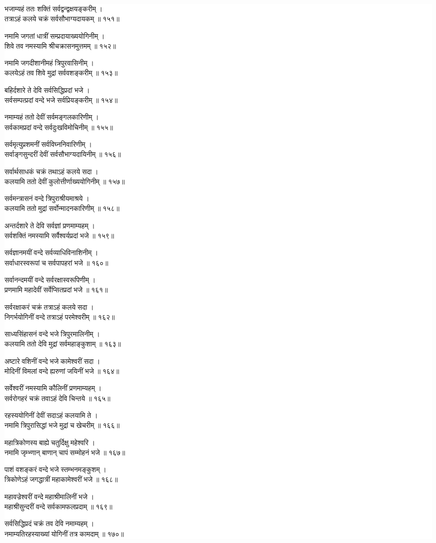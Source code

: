 भजाम्यहं ततः शक्तिं सर्वद्वन्द्वक्षयङ्करीम् ।  
तत्राऽहं कलये चक्रं सर्वसौभाग्यदायकम् ॥ १५१॥  
  
नमामि जगतां धात्रीं सम्प्रदायाख्ययोगिनीम् ।  
शिवे तव नमस्यामि श्रीचक्रासनमुत्तमम् ॥ १५२॥  
  
नमामि जगदीशानीमहं त्रिपुरवासिनीम् ।  
कलयेऽहं तव शिवे मुद्रां सर्ववशङ्करीम् ॥ १५३॥  
  
बहिर्दशारे ते देवि सर्वसिद्धिप्रदां भजे ।  
सर्वसम्पत्प्रदां वन्दे भजे सर्वप्रियङ्करीम् ॥ १५४॥  
  
नमाम्यहं ततो देवीं सर्वमङ्गलकारिणीम् ।  
सर्वकामप्रदां वन्दे सर्वदुःखविमोचिनीम् ॥ १५५॥  
  
सर्वमृत्युप्रशमनीं सर्वविघ्ननिवारिणीम् ।  
सर्वाङ्गसुन्दरीं देवीं सर्वसौभाग्यदायिनीम् ॥ १५६॥  
  
सर्वार्थसाधकं चक्रं तथाऽहं कलये सदा ।  
कलयामि ततो देवीं कुलोत्तीर्णाख्ययोगिनीम् ॥ १५७॥  
  
सर्वमन्त्रासनं वन्दे त्रिपुराश्रीयमाश्रये ।  
कलयामि ततो मुद्रां सर्वोन्मादनकारिणीम् ॥ १५८॥  
  
अन्तर्दशारे ते देवि सर्वज्ञां प्रणमाम्यहम् ।  
सर्वशक्तिं नमस्यामि सर्वैश्वर्यप्रदां भजे ॥ १५९॥  
  
सर्वज्ञानमयीं वन्दे सर्वव्याधिविनाशिनीम् ।  
सर्वाधारस्वरूपां च सर्वपापहरां भजे ॥ १६०॥  
  
सर्वानन्दमयीं वन्दे सर्वरक्षास्वरूपिणीम् ।  
प्रणमामि महादेवीं सर्वेप्सितप्रदां भजे ॥ १६१॥  
  
सर्वरक्षाकरं चक्रं तत्राऽहं कलये सदा ।  
निगर्भयोगिनीं वन्दे तत्राऽहं परमेश्वरीम् ॥ १६२॥  
  
साध्यसिंहासनं वन्दे भजे त्रिपुरमालिनीम् ।  
कलयामि ततो देवि मुद्रां सर्वमहाङ्कुशाम् ॥ १६३॥  
  
अष्टारे वशिनीं वन्दे भजे कामेश्वरीं सदा ।  
मोदिनीं विमलां वन्दे ह्यरुणां जयिनीं भजे ॥ १६४॥  
  
सर्वेश्वरीं नमस्यामि कौलिनीं प्रणमाम्यहम् ।  
सर्वरोगहरं चक्रं तवाऽहं देवि चिन्तये ॥ १६५॥  
  
रहस्ययोगिनीं देवीं सदाऽहं कलयामि ते ।  
नमामि त्रिपुरासिद्धां भजे मुद्रां च खेचरीम् ॥ १६६॥  
  
महात्रिकोणस्य बाह्ये चतुर्दिक्षु महेश्वरि ।  
नमामि जृम्भ्णान् बाणान् चापं सम्मोहनं भजे ॥ १६७॥  
  
पाशं वशङ्करं वन्दे भजे स्तम्भनमङ्कुशम् ।  
त्रिकोणेऽहं जगद्धात्रीं महाकामेश्वरीं भजे ॥ १६८॥  
  
महावज्रेश्वरीं  वन्दे महाश्रीमालिनीं भजे ।  
महाश्रीसुन्दरीं वन्दे सर्वकामफलप्रदाम् ॥ १६९॥  
  
सर्वसिद्धिप्रदं चक्रं तव देवि नमाम्यहम् ।  
नमाम्यतिरहस्याख्यां योगिनीं तत्र कामदाम् ॥ १७०॥  
  